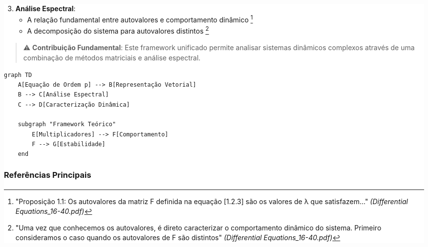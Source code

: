 3) **Análise Espectral**:
   - A relação fundamental entre autovalores e comportamento dinâmico [^27]
   - A decomposição do sistema para autovalores distintos [^28]

> ⚠️ **Contribuição Fundamental**: Este framework unificado permite analisar sistemas dinâmicos complexos através de uma combinação de métodos matriciais e análise espectral.

```mermaid
graph TD
    A[Equação de Ordem p] --> B[Representação Vetorial]
    B --> C[Análise Espectral]
    C --> D[Caracterização Dinâmica]
    
    subgraph "Framework Teórico"
        E[Multiplicadores] --> F[Comportamento]
        F --> G[Estabilidade]
    end
```

### Referências Principais

[^1]: "A equação [1.2.1] é uma equação de diferença linear de ordem p" *(Differential Equations_16-40.pdf)*

[^7]: "A primeira equação neste sistema é idêntica à equação [1.2.1]" *(Differential Equations_16-40.pdf)*

[^8]: "O sistema vetorial de primeira ordem [1.2.5] é simplesmente uma representação alternativa do sistema escalar de ordem p [1.2.1]" *(Differential Equations_16-40.pdf)*

[^20]: "Assim, para uma equação de diferença de ordem p, o multiplicador dinâmico é dado por ∂y_{t+j}/∂w_t = f_{11}^(j)" *(Differential Equations_16-40.pdf)*

[^23]: "Para valores maiores de j, uma maneira fácil de obter um valor numérico para o multiplicador dinâmico ∂y_{t+j}/∂w_t é simular o sistema" *(Differential Equations_16-40.pdf)*

[^27]: "Proposição 1.1: Os autovalores da matriz F definida na equação [1.2.3] são os valores de λ que satisfazem..." *(Differential Equations_16-40.pdf)*

[^28]: "Uma vez que conhecemos os autovalores, é direto caracterizar o comportamento dinâmico do sistema. Primeiro consideramos o caso quando os autovalores de F são distintos" *(Differential Equations_16-40.pdf)*

[^2]: "Vamos agora generalizar o sistema dinâmico [1.1.1] permitindo que o valor de y na data t dependa de p de seus próprios lags junto com o valor atual da variável de entrada w_t" *(Differential Equations_16-40.pdf)*
[^3]: "y_t = φ_1 y_{t-1} + φ_2 y_{t-2} + ... + φ_p y_{t-p} + w_t" *(Differential Equations_16-40.pdf)*
[^4]: "É frequentemente conveniente reescrever a equação de diferença de ordem p [1.2.1] no escalar y como uma equação de diferença de primeira ordem em um vetor ξ_t" *(Differential Equations_16-40.pdf)*
[^5]: "A vantagem de reescrever o sistema de ordem p [1.2.1] na forma de um sistema de primeira ordem [1.2.5] é que sistemas de primeira ordem são frequentemente mais fáceis de trabalhar que sistemas de ordem p" *(Differential Equations_16-40.pdf)*
[^6]: "A estabilidade do sistema é determinada pelos autovalores da matriz F" *(Differential Equations_16-40.pdf)*
[^9]: "A segunda equação é simplesmente a identidade y_{t-1} = y_{t-1}, devido ao fato de que o segundo elemento de ξ_t é o mesmo que o primeiro elemento de ξ_{t-1}" *(Differential Equations_16-40.pdf)*
[^10]: "A vantagem de reescrever o sistema de ordem p [1.2.1] na forma de um sistema de primeira ordem [1.2.5] é que sistemas de primeira ordem são frequentemente mais fáceis de trabalhar" *(Differential Equations_16-40.pdf)*
[^9]: "A segunda equação é simplesmente a identidade $y_{t-1} = y_{t-1}$, devido ao fato de que o segundo elemento de $\xi_t$ é o mesmo que o primeiro elemento de $\xi_{t-1}$" *(Differential Equations_16-40.pdf)*
[^10]: "A vantagem de reescrever o sistema de ordem p [1.2.1] na forma de um sistema de primeira ordem [1.2.5] é que sistemas de primeira ordem são frequentemente mais fáceis de trabalhar" *(Differential Equations_16-40.pdf)*
[^11]: "Um multiplicador dinâmico para [1.2.5] pode ser encontrado exatamente da mesma forma que foi feito para o sistema escalar de primeira ordem da Seção 1.1" *(Differential Equations_16-40.pdf)*
[^12]: "Se conhecêssemos o valor do vetor ξ para a data t = -1 e de v para a data t = 0, poderíamos encontrar o valor de ξ para a data 0" *(Differential Equations_16-40.pdf)*
[^13]: "Procedendo recursivamente desta forma produz uma generalização de [1.1.7]" *(Differential Equations_16-40.pdf)*
[^14]: "Escrevendo isto em termos das definições de ξ e v" *(Differential Equations_16-40.pdf)*
[^15]: "O valor de ξ para a data 1 é ξ₁ = Fξ₀ + v₁ = F(Fξ₋₁ + v₀) + v₁ = F²ξ₋₁ + Fv₀ + v₁" *(Differential Equations_16-40.pdf)*
[^11]: "Um multiplicador dinâmico para [1.2.5] pode ser encontrado exatamente da mesma forma que foi feito para o sistema escalar de primeira ordem da Seção 1.1" *(Differential Equations_16-40.pdf)*
[^12]: "Se conhecêssemos o valor do vetor $\xi $ para a data $t = -1 $ e de $v $ para a data $t = 0 $, poderíamos encontrar o valor de $\xi $ para a data 0" *(Differential Equations_16-40.pdf)*
[^13]: "Procedendo recursivamente desta forma produz uma generalização de [1.1.7]" *(Differential Equations_16-40.pdf)*
[^14]: "Escrevendo isto em termos das definições de $\xi $ e $v $" *(Differential Equations_16-40.pdf)*
[^15]: "O valor de $\xi $ para a data 1 é $\xi_1 = F\xi_0 + v_1 = F(F\xi_{-1} + v_0) + v_1 = F^2\xi_{-1} + Fv_0 + v_1 $" *(Differential Equations_16-40.pdf)*
[^16]: "Considere a primeira equação deste sistema, que caracteriza o valor de $y_t$" *(Differential Equations_16-40.pdf)*
[^17]: "Isto descreve o valor de $y$ na data $t$ como uma função linear de $p$ valores iniciais de $y$ ($y_{-1}, y_{-2}, \dots, y_{-p}$) e o histórico da variável de entrada $w$ desde o tempo 0" *(Differential Equations_16-40.pdf)*
[^18]: "Note que enquanto apenas um valor inicial para $y$​ (o valor $y_{-1}$​) era necessário no caso de uma equação de diferença de primeira ordem, $p$​ valores iniciais para $y$​ são necessários no caso de uma equação de diferença de ordem $p$​" *(Differential Equations_16-40.pdf)*
[^19]: "A generalização óbvia de [1.1.9] é $\xi_{t+j} = F^{j+1} \xi_{t-1} + F^j v_t + F^{j-1} v_{t+1} + \dots$" *(Differential Equations_16-40.pdf)*
[^20]: "Assim, para uma equação de diferença de ordem $p$, o multiplicador dinâmico é dado por $\frac{\partial y_{t+j}}{\partial w_t} = f_{11}^{(j)}$" *(Differential Equations_16-40.pdf)*
[^21]: "Para $j = 1$, isto é simplesmente o elemento $(1,1)$ de $F$, ou o parâmetro $\phi_1$" *(Differential Equations_16-40.pdf)*
[^22]: "Multiplicação direta de [1.2.3] revela que o elemento $(1,1)$ de $F^2$ é $(\phi_1^2 + \phi_2)$" *(Differential Equations_16-40.pdf)*
[^16]: "Considere a primeira equação deste sistema, que caracteriza o valor de $y_t$" *(Differential Equations_16-40.pdf)*
[^17]: "Isto descreve o valor de $y$ na data $t$ como uma função linear de $p$ valores iniciais de $y$ ($y_{-1}, y_{-2}, \dots, y_{-p}$) e o histórico da variável de entrada $w$ desde o tempo 0" *(Differential Equations_16-40.pdf)*
[^18]: "Note que enquanto apenas um valor inicial para $y$​ (o valor $y_{-1}$​) era necessário no caso de uma equação de diferença de primeira ordem, $p$​ valores iniciais para $y$​ são necessários no caso de uma equação de diferença de ordem $p$​" *(Differential Equations_16-40.pdf)*
[^19]: "A generalização óbvia de [1.1.9] é $\xi_{t+j} = F^{j+1} \xi_{t-1} + F^j v_t + F^{j-1} v_{t+1} + \dots$" *(Differential Equations_16-40.pdf)*
[^20]: "Assim, para uma equação de diferença de ordem $p$, o multiplicador dinâmico é dado por $\frac{\partial y_{t+j}}{\partial w_t} = f_{11}^{(j)}$" *(Differential Equations_16-40.pdf)*
[^21]: "Para $j = 1$, isto é simplesmente o elemento $(1,1)$ de $F$, ou o parâmetro $\phi_1$" *(Differential Equations_16-40.pdf)*
[^24]: "O valor de y no passo t fornece o efeito de uma mudança unitária em w₀ sobre y_t" *(Differential Equations_16-40.pdf)*
[^25]: "Embora a simulação numérica possa ser adequada para muitas circunstâncias, também é útil ter uma caracterização analítica simples de ∂y_{t+j}/∂w_t" *(Differential Equations_16-40.pdf)*
[^26]: "Os dois autovalores de F para uma equação de diferença de segunda ordem são assim dados por λ₁ = (φ₁ + √(φ₁² + 4φ₂))/2" *(Differential Equations_16-40.pdf)*